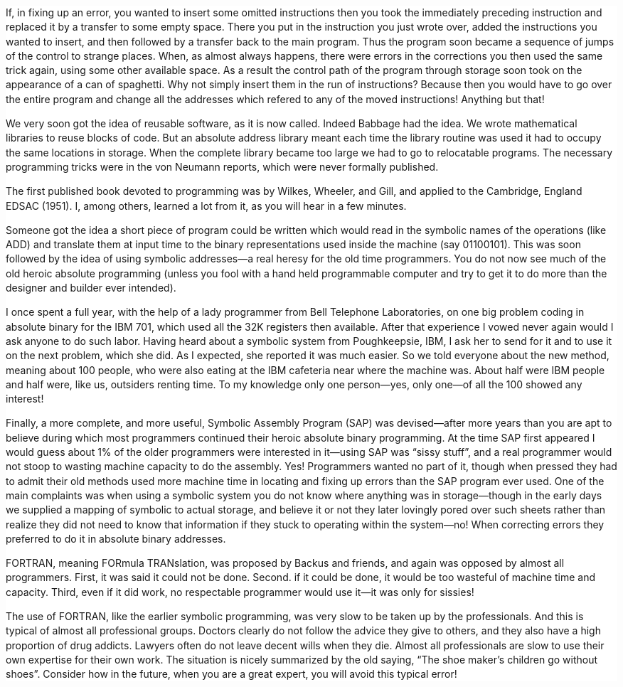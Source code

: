 If, in fixing up an error, you wanted to insert some omitted instructions then you took the immediately preceding instruction and replaced it by a transfer to some empty space. There you put in the instruction you just wrote over, added the instructions you wanted to insert, and then followed by a transfer back to the main program. Thus the program soon became a sequence of jumps of the control to strange places. When, as almost always happens, there were errors in the corrections you then used the same trick again, using some other available space. As a result the control path of the program through storage soon took on the appearance of a can of spaghetti. Why not simply insert them in the run of instructions? Because then you would have to go over the entire program and change all the addresses which refered to any of the moved instructions! Anything but that!  

We very soon got the idea of  reusable software,  as it is now called. Indeed Babbage had the idea. We wrote mathematical libraries to reuse blocks of code. But an absolute address library meant each time the library routine was used it had to occupy the same locations in storage. When the complete library became too large we had to go to  relocatable programs.  The necessary programming tricks were in the von Neumann reports, which were never formally published.  

The first published book devoted to programming was by Wilkes, Wheeler, and Gill, and applied to the Cambridge, England EDSAC (1951). I, among others, learned a lot from it, as you will hear in a few minutes.  

Someone got the idea a short piece of program could be written which would read in the symbolic names of the operations (like ADD) and translate them  at input time  to the binary representations used inside the machine (say 01100101). This was soon followed by the idea of using symbolic addresses—a real heresy for the old time programmers. You do not now see much of the old heroic absolute programming (unless you fool with a hand held programmable computer and try to get it to do more than the designer and builder ever intended).  

I once spent a full year, with the help of a lady programmer from Bell Telephone Laboratories, on one big problem coding in absolute binary for the IBM 701, which used all the 32K registers then available. After that experience I vowed never again would I ask anyone to do such labor. Having heard about a symbolic system from Poughkeepsie, IBM, I ask her to send for it and to use it on the next problem, which she did. As I expected, she reported it was much easier. So we told everyone about the new method, meaning about 100 people, who were also eating at the IBM cafeteria near where the machine was. About half were IBM people and half were, like us, outsiders renting time. To my knowledge only one person—yes, only one—of all the 100 showed any interest!  

Finally, a  more complete, and more useful, Symbolic Assembly Program  (SAP) was devised—after more years than you are apt to believe during which most programmers continued their heroic absolute binary programming. At the time SAP first appeared I would guess about   $1\%$   of the older programmers were interested in it—using SAP was “sissy stuff”, and a real programmer would not stoop to wasting machine capacity to do the assembly. Yes! Programmers wanted no part of it, though when pressed they had to admit their old methods used more machine time in locating and fixing up errors than the SAP program ever used. One of the main complaints was when using a symbolic system you do not know where anything was in storage—though in the early days we supplied a mapping of symbolic to actual storage, and believe it or not they later lovingly pored over such sheets rather than realize they did not need to know that information if they stuck to operating within the system—no! When correcting errors they preferred to do it in absolute binary addresses.  

FORTRAN, meaning FORmula TRANslation, was proposed by Backus and friends, and again was opposed by almost all programmers. First, it was said it could not be done. Second. if it could be done, it would be too wasteful of machine time and capacity. Third, even if it did work, no respectable programmer would use it—it was only for sissies!  

The use of FORTRAN, like the earlier symbolic programming, was very slow to be taken up by the professionals. And this is typical of almost all professional groups. Doctors clearly do not follow the advice they give to others, and they also have a high proportion of drug addicts. Lawyers often do not leave decent wills when they die. Almost all professionals are slow to use their own expertise for their own work. The situation is nicely summarized by the old saying, “The shoe maker’s children go without shoes”. Consider how in the future, when you are a great expert, you will avoid this typical error!  
